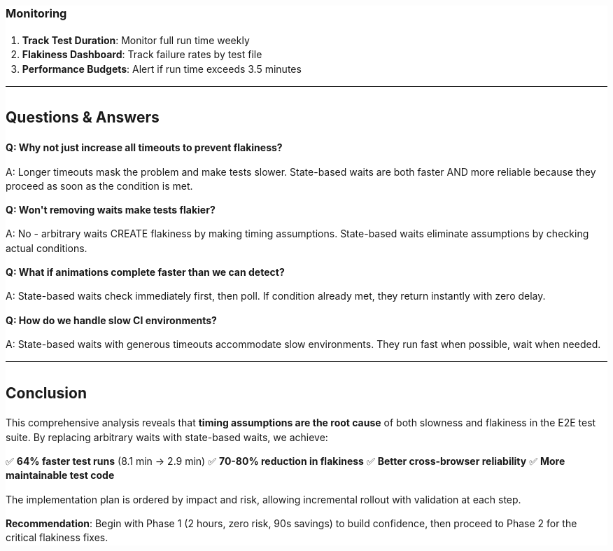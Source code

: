 ### Monitoring

1. **Track Test Duration**: Monitor full run time weekly
2. **Flakiness Dashboard**: Track failure rates by test file
3. **Performance Budgets**: Alert if run time exceeds 3.5 minutes

---

## Questions & Answers

**Q: Why not just increase all timeouts to prevent flakiness?**

A: Longer timeouts mask the problem and make tests slower. State-based waits are both faster AND more reliable because they proceed as soon as the condition is met.

**Q: Won't removing waits make tests flakier?**

A: No - arbitrary waits CREATE flakiness by making timing assumptions. State-based waits eliminate assumptions by checking actual conditions.

**Q: What if animations complete faster than we can detect?**

A: State-based waits check immediately first, then poll. If condition already met, they return instantly with zero delay.

**Q: How do we handle slow CI environments?**

A: State-based waits with generous timeouts accommodate slow environments. They run fast when possible, wait when needed.

---

## Conclusion

This comprehensive analysis reveals that **timing assumptions are the root cause** of both slowness and flakiness in the E2E test suite. By replacing arbitrary waits with state-based waits, we achieve:

✅ **64% faster test runs** (8.1 min → 2.9 min)
✅ **70-80% reduction in flakiness**
✅ **Better cross-browser reliability**
✅ **More maintainable test code**

The implementation plan is ordered by impact and risk, allowing incremental rollout with validation at each step.

**Recommendation**: Begin with Phase 1 (2 hours, zero risk, 90s savings) to build confidence, then proceed to Phase 2 for the critical flakiness fixes.
